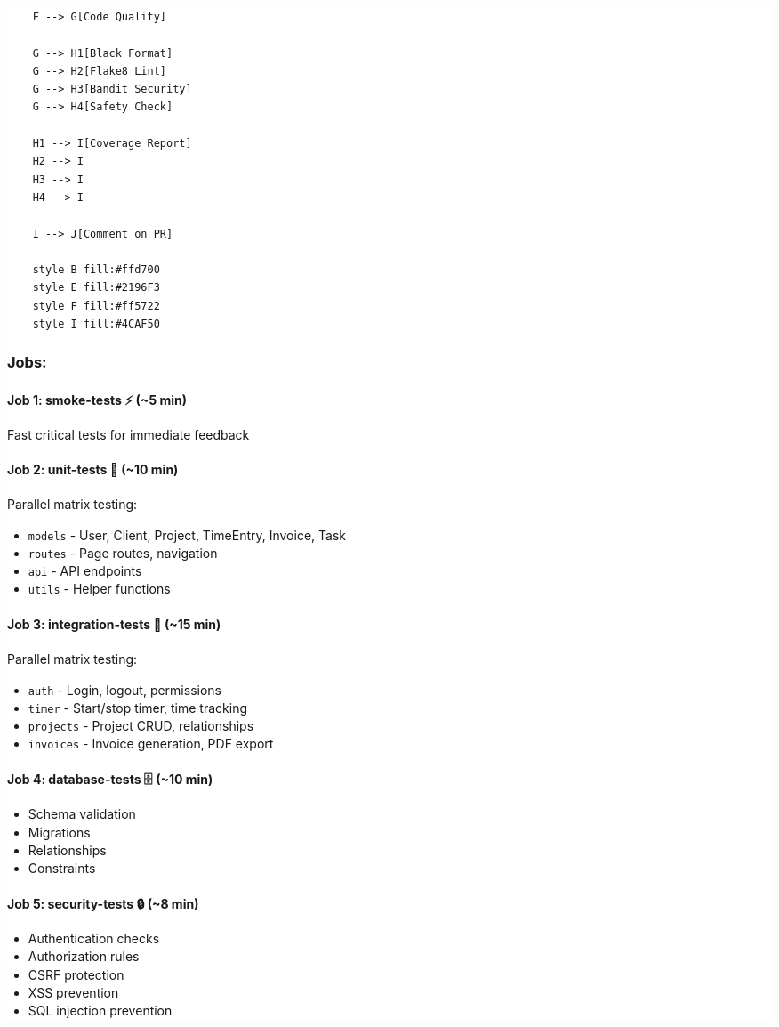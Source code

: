 ```mermaid
    F --> G[Code Quality]
    
    G --> H1[Black Format]
    G --> H2[Flake8 Lint]
    G --> H3[Bandit Security]
    G --> H4[Safety Check]
    
    H1 --> I[Coverage Report]
    H2 --> I
    H3 --> I
    H4 --> I
    
    I --> J[Comment on PR]
    
    style B fill:#ffd700
    style E fill:#2196F3
    style F fill:#ff5722
    style I fill:#4CAF50
```

### **Jobs:**

#### **Job 1: smoke-tests** ⚡ (~5 min)
Fast critical tests for immediate feedback

#### **Job 2: unit-tests** 🧩 (~10 min)
Parallel matrix testing:
- `models` - User, Client, Project, TimeEntry, Invoice, Task
- `routes` - Page routes, navigation
- `api` - API endpoints
- `utils` - Helper functions

#### **Job 3: integration-tests** 🔗 (~15 min)
Parallel matrix testing:
- `auth` - Login, logout, permissions
- `timer` - Start/stop timer, time tracking
- `projects` - Project CRUD, relationships
- `invoices` - Invoice generation, PDF export

#### **Job 4: database-tests** 🗄️ (~10 min)
- Schema validation
- Migrations
- Relationships
- Constraints

#### **Job 5: security-tests** 🔒 (~8 min)
- Authentication checks
- Authorization rules
- CSRF protection
- XSS prevention
- SQL injection prevention
